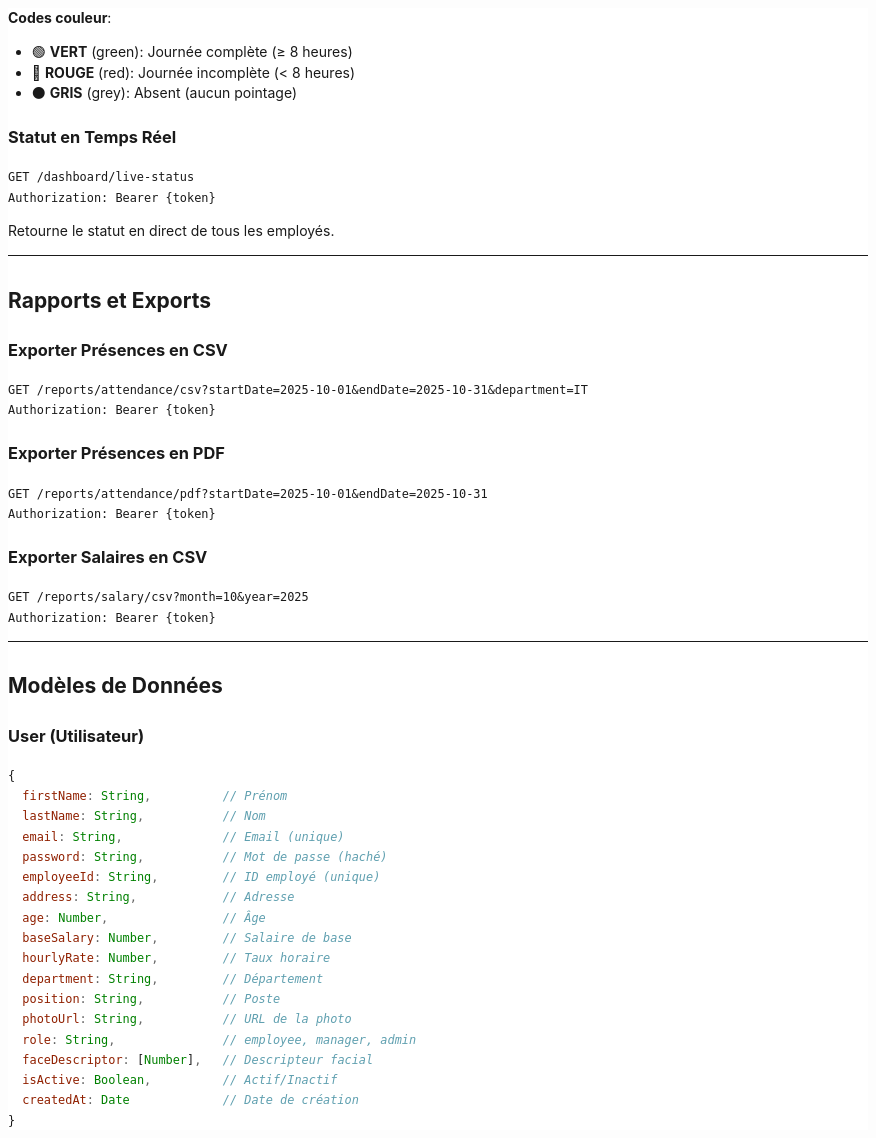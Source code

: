 **Codes couleur**:
- 🟢 **VERT** (green): Journée complète (≥ 8 heures)
- 🔴 **ROUGE** (red): Journée incomplète (< 8 heures)
- ⚫ **GRIS** (grey): Absent (aucun pointage)

### Statut en Temps Réel
```http
GET /dashboard/live-status
Authorization: Bearer {token}
```

Retourne le statut en direct de tous les employés.

---

## Rapports et Exports

### Exporter Présences en CSV
```http
GET /reports/attendance/csv?startDate=2025-10-01&endDate=2025-10-31&department=IT
Authorization: Bearer {token}
```

### Exporter Présences en PDF
```http
GET /reports/attendance/pdf?startDate=2025-10-01&endDate=2025-10-31
Authorization: Bearer {token}
```

### Exporter Salaires en CSV
```http
GET /reports/salary/csv?month=10&year=2025
Authorization: Bearer {token}
```

---

## Modèles de Données

### User (Utilisateur)
```javascript
{
  firstName: String,          // Prénom
  lastName: String,           // Nom
  email: String,              // Email (unique)
  password: String,           // Mot de passe (haché)
  employeeId: String,         // ID employé (unique)
  address: String,            // Adresse
  age: Number,                // Âge
  baseSalary: Number,         // Salaire de base
  hourlyRate: Number,         // Taux horaire
  department: String,         // Département
  position: String,           // Poste
  photoUrl: String,           // URL de la photo
  role: String,               // employee, manager, admin
  faceDescriptor: [Number],   // Descripteur facial
  isActive: Boolean,          // Actif/Inactif
  createdAt: Date             // Date de création
}
```
